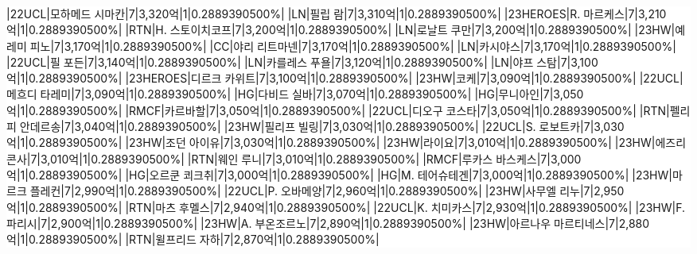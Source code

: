 |22UCL|모하메드 시마칸|7|3,320억|1|0.2889390500%|
|LN|필립 람|7|3,310억|1|0.2889390500%|
|23HEROES|R. 마르케스|7|3,210억|1|0.2889390500%|
|RTN|H. 스토이치코프|7|3,200억|1|0.2889390500%|
|LN|로날트 쿠만|7|3,200억|1|0.2889390500%|
|23HW|예레미 피노|7|3,170억|1|0.2889390500%|
|CC|야리 리트마넨|7|3,170억|1|0.2889390500%|
|LN|카시야스|7|3,170억|1|0.2889390500%|
|22UCL|필 포든|7|3,140억|1|0.2889390500%|
|LN|카를레스 푸욜|7|3,120억|1|0.2889390500%|
|LN|야프 스탐|7|3,100억|1|0.2889390500%|
|23HEROES|디르크 카위트|7|3,100억|1|0.2889390500%|
|23HW|코케|7|3,090억|1|0.2889390500%|
|22UCL|메흐디 타레미|7|3,090억|1|0.2889390500%|
|HG|다비드 실바|7|3,070억|1|0.2889390500%|
|HG|무니아인|7|3,050억|1|0.2889390500%|
|RMCF|카르바할|7|3,050억|1|0.2889390500%|
|22UCL|디오구 코스타|7|3,050억|1|0.2889390500%|
|RTN|펠리피 안데르송|7|3,040억|1|0.2889390500%|
|23HW|필리프 빌링|7|3,030억|1|0.2889390500%|
|22UCL|S. 로보트카|7|3,030억|1|0.2889390500%|
|23HW|조던 아이유|7|3,030억|1|0.2889390500%|
|23HW|라이요|7|3,010억|1|0.2889390500%|
|23HW|에즈리 콘사|7|3,010억|1|0.2889390500%|
|RTN|웨인 루니|7|3,010억|1|0.2889390500%|
|RMCF|루카스 바스케스|7|3,000억|1|0.2889390500%|
|HG|오르쿤 쾨크취|7|3,000억|1|0.2889390500%|
|HG|M. 테어슈테겐|7|3,000억|1|0.2889390500%|
|23HW|마르크 플레컨|7|2,990억|1|0.2889390500%|
|22UCL|P. 오바메양|7|2,960억|1|0.2889390500%|
|23HW|사무엘 리누|7|2,950억|1|0.2889390500%|
|RTN|마츠 후멜스|7|2,940억|1|0.2889390500%|
|22UCL|K. 치미카스|7|2,930억|1|0.2889390500%|
|23HW|F. 파리시|7|2,900억|1|0.2889390500%|
|23HW|A. 부온조르노|7|2,890억|1|0.2889390500%|
|23HW|아르나우 마르티네스|7|2,880억|1|0.2889390500%|
|RTN|윌프리드 자하|7|2,870억|1|0.2889390500%|